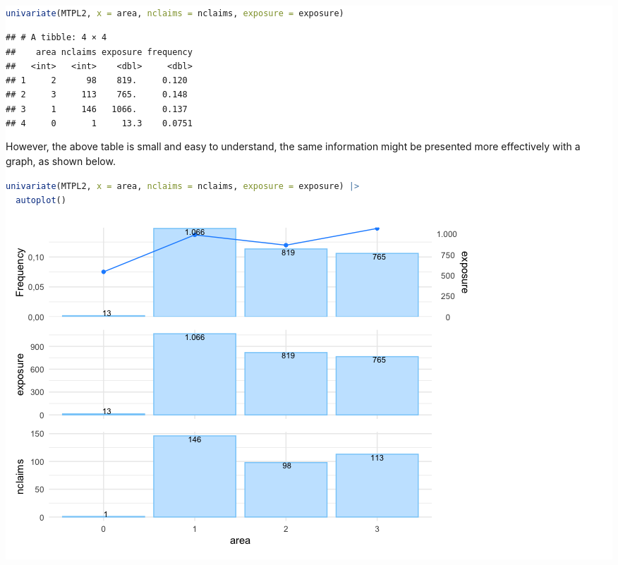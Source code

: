 ``` r
univariate(MTPL2, x = area, nclaims = nclaims, exposure = exposure) 
```

    ## # A tibble: 4 × 4
    ##    area nclaims exposure frequency
    ##   <int>   <int>    <dbl>     <dbl>
    ## 1     2      98    819.     0.120 
    ## 2     3     113    765.     0.148 
    ## 3     1     146   1066.     0.137 
    ## 4     0       1     13.3    0.0751

However, the above table is small and easy to understand, the same
information might be presented more effectively with a graph, as shown
below.

``` r
univariate(MTPL2, x = area, nclaims = nclaims, exposure = exposure) |>
  autoplot()
```

<img src="man/figures/uni3-1.png" alt="Show all available univariate plots"  />

